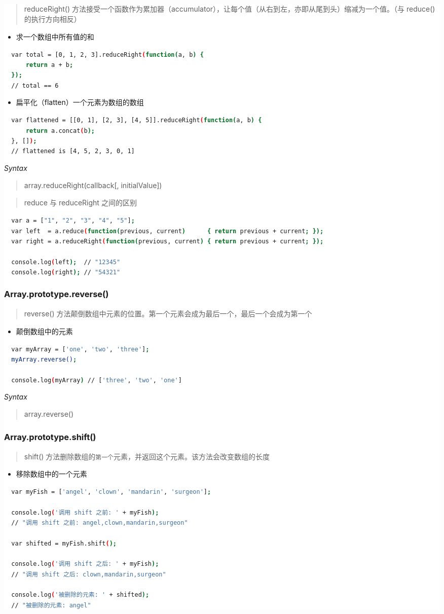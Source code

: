 > reduceRight() 方法接受一个函数作为累加器（accumulator），让每个值（从右到左，亦即从尾到头）缩减为一个值。（与 reduce() 的执行方向相反）

* 求一个数组中所有值的和
``` bash
  var total = [0, 1, 2, 3].reduceRight(function(a, b) {
      return a + b;
  });
  // total == 6
```

* 扁平化（flatten）一个元素为数组的数组
``` bash
  var flattened = [[0, 1], [2, 3], [4, 5]].reduceRight(function(a, b) {
      return a.concat(b);
  }, []);
  // flattened is [4, 5, 2, 3, 0, 1]
```

*Syntax*
> array.reduceRight(callback[, initialValue])

> reduce 与 reduceRight 之间的区别
``` bash
  var a = ["1", "2", "3", "4", "5"];
  var left  = a.reduce(function(previous, current)      { return previous + current; });
  var right = a.reduceRight(function(previous, current) { return previous + current; });

  console.log(left);  // "12345"
  console.log(right); // "54321"
```

### Array.prototype.reverse()

> reverse() 方法颠倒数组中元素的位置。第一个元素会成为最后一个，最后一个会成为第一个

* 颠倒数组中的元素
``` bash
  var myArray = ['one', 'two', 'three'];
  myArray.reverse();

  console.log(myArray) // ['three', 'two', 'one']
```

*Syntax*
>  array.reverse()

### Array.prototype.shift()

> shift() 方法删除数组的`第一个`元素，并返回这个元素。该方法会改变数组的长度

* 移除数组中的一个元素
``` bash
  var myFish = ['angel', 'clown', 'mandarin', 'surgeon'];

  console.log('调用 shift 之前: ' + myFish);
  // "调用 shift 之前: angel,clown,mandarin,surgeon"

  var shifted = myFish.shift();

  console.log('调用 shift 之后: ' + myFish);
  // "调用 shift 之后: clown,mandarin,surgeon"

  console.log('被删除的元素: ' + shifted);
  // "被删除的元素: angel"
```
